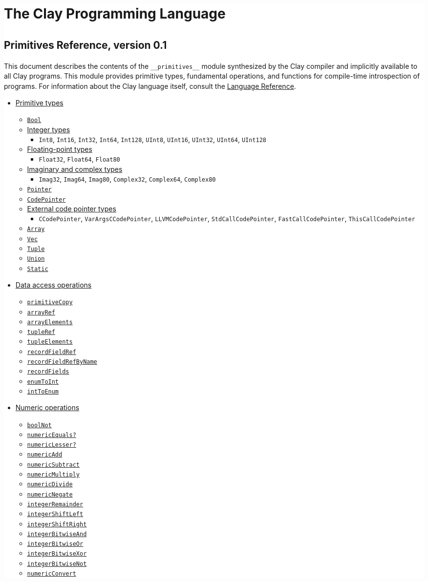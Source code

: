 # <a name="clayprimitivesreference"></a>The Clay Programming Language
## Primitives Reference, version 0.1

This document describes the contents of the `__primitives__` module synthesized by the Clay compiler and implicitly available to all Clay programs. This module provides primitive types, fundamental operations, and functions for compile-time introspection of programs. For information about the Clay language itself, consult the [Language Reference](language-reference.md).

* [Primitive types](#primitivetypes)
    * [`Bool`](#bool)
    * [Integer types](#integertypes)
        * `Int8`, `Int16`, `Int32`, `Int64`, `Int128`, `UInt8`, `UInt16`, `UInt32`, `UInt64`, `UInt128`
    * [Floating-point types](#floatingpointtypes)
        * `Float32`, `Float64`, `Float80`
    * [Imaginary and complex types](#imaginaryandcomplextypes)
        * `Imag32`, `Imag64`, `Imag80`, `Complex32`, `Complex64`, `Complex80`
    * [`Pointer`](#pointer)
    * [`CodePointer`](#codepointer)
    * [External code pointer types](#externalcodepointertypes)
        * `CCodePointer`, `VarArgsCCodePointer`, `LLVMCodePointer`, `StdCallCodePointer`, `FastCallCodePointer`, `ThisCallCodePointer`
    * [`Array`](#array)
    * [`Vec`](#vec)
    * [`Tuple`](#tuple)
    * [`Union`](#union)
    * [`Static`](#static)

* [Data access operations](#dataaccessoperations)
    * [`primitiveCopy`](#primitivecopy)
    * [`arrayRef`](#arrayref)
    * [`arrayElements`](#arrayelements)
    * [`tupleRef`](#tupleref)
    * [`tupleElements`](#tupleelements)
    * [`recordFieldRef`](#recordfieldref)
    * [`recordFieldRefByName`](#recordfieldrefbyname)
    * [`recordFields`](#recordfields)
    * [`enumToInt`](#enumtoint)
    * [`intToEnum`](#inttoenum)

* [Numeric operations](#numericoperations)
    * [`boolNot`](#boolnot)
    * [`numericEquals?`](#numericequals)
    * [`numericLesser?`](#numericlesser)
    * [`numericAdd`](#numericadd)
    * [`numericSubtract`](#numericsubtract)
    * [`numericMultiply`](#numericmultiply)
    * [`numericDivide`](#numericdivide)
    * [`numericNegate`](#numericnegate)
    * [`integerRemainder`](#integerremainder)
    * [`integerShiftLeft`](#integershiftleft)
    * [`integerShiftRight`](#integershiftright)
    * [`integerBitwiseAnd`](#integerbitwiseand)
    * [`integerBitwiseOr`](#integerbitwiseor)
    * [`integerBitwiseXor`](#integerbitwisexor)
    * [`integerBitwiseNot`](#integerbitwisenot)
    * [`numericConvert`](#numericconvert)
